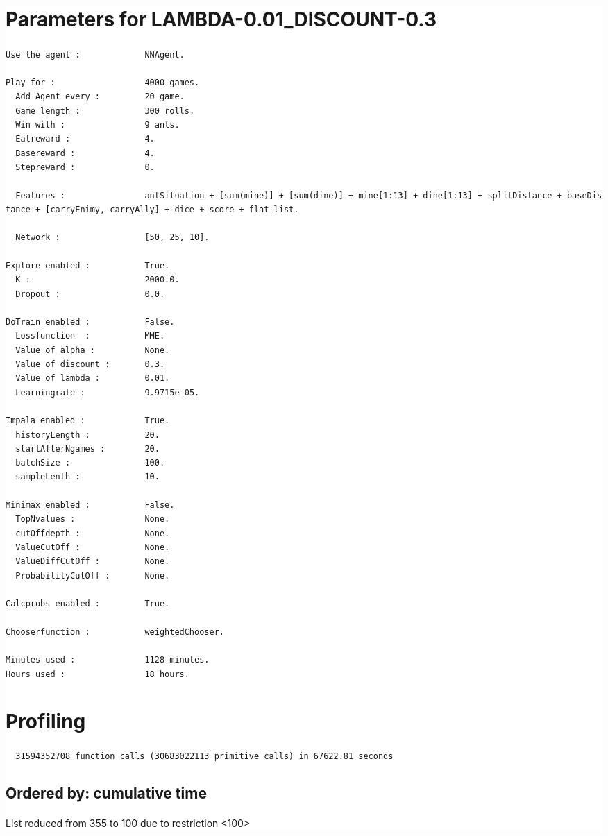 # Parameters for LAMBDA-0.01_DISCOUNT-0.3

    Use the agent :             NNAgent.

    Play for :                  4000 games.
      Add Agent every :         20 game.
      Game length :             300 rolls.
      Win with :                9 ants.
      Eatreward :               4.
      Basereward :              4.
      Stepreward :              0.

      Features :                antSituation + [sum(mine)] + [sum(dine)] + mine[1:13] + dine[1:13] + splitDistance + baseDistance + [carryEnimy, carryAlly] + dice + score + flat_list.

      Network :                 [50, 25, 10].

    Explore enabled :           True.
      K :                       2000.0.
      Dropout :                 0.0.

    DoTrain enabled :           False.
      Lossfunction  :           MME.
      Value of alpha :          None.
      Value of discount :       0.3.
      Value of lambda :         0.01.
      Learningrate :            9.9715e-05.

    Impala enabled :            True.
      historyLength :           20.
      startAfterNgames :        20.
      batchSize :               100.
      sampleLenth :             10.

    Minimax enabled :           False.
      TopNvalues :              None.
      cutOffdepth :             None.
      ValueCutOff :             None.
      ValueDiffCutOff :         None.
      ProbabilityCutOff :       None.

    Calcprobs enabled :         True.

    Chooserfunction :           weightedChooser.

    Minutes used :              1128 minutes.
    Hours used :                18 hours.

# Profiling


      31594352708 function calls (30683022113 primitive calls) in 67622.81 seconds

##    Ordered by: cumulative time
   List reduced from 355 to 100 due to restriction <100>
